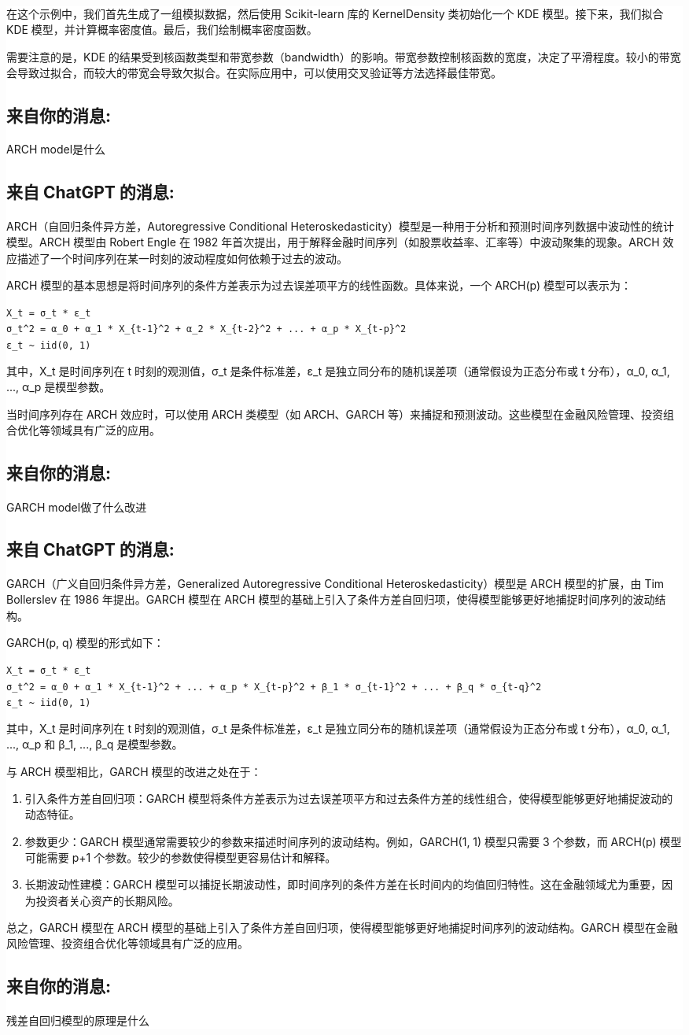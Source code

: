 在这个示例中，我们首先生成了一组模拟数据，然后使用 Scikit-learn 库的 KernelDensity 类初始化一个 KDE 模型。接下来，我们拟合 KDE 模型，并计算概率密度值。最后，我们绘制概率密度函数。

需要注意的是，KDE 的结果受到核函数类型和带宽参数（bandwidth）的影响。带宽参数控制核函数的宽度，决定了平滑程度。较小的带宽会导致过拟合，而较大的带宽会导致欠拟合。在实际应用中，可以使用交叉验证等方法选择最佳带宽。

## 来自你的消息:
ARCH model是什么


## 来自 ChatGPT 的消息:
ARCH（自回归条件异方差，Autoregressive Conditional Heteroskedasticity）模型是一种用于分析和预测时间序列数据中波动性的统计模型。ARCH 模型由 Robert Engle 在 1982 年首次提出，用于解释金融时间序列（如股票收益率、汇率等）中波动聚集的现象。ARCH 效应描述了一个时间序列在某一时刻的波动程度如何依赖于过去的波动。

ARCH 模型的基本思想是将时间序列的条件方差表示为过去误差项平方的线性函数。具体来说，一个 ARCH(p) 模型可以表示为：

```
X_t = σ_t * ε_t
σ_t^2 = α_0 + α_1 * X_{t-1}^2 + α_2 * X_{t-2}^2 + ... + α_p * X_{t-p}^2
ε_t ~ iid(0, 1)
```

其中，X_t 是时间序列在 t 时刻的观测值，σ_t 是条件标准差，ε_t 是独立同分布的随机误差项（通常假设为正态分布或 t 分布），α_0, α_1, ..., α_p 是模型参数。

当时间序列存在 ARCH 效应时，可以使用 ARCH 类模型（如 ARCH、GARCH 等）来捕捉和预测波动。这些模型在金融风险管理、投资组合优化等领域具有广泛的应用。

## 来自你的消息:
GARCH model做了什么改进

## 来自 ChatGPT 的消息:
GARCH（广义自回归条件异方差，Generalized Autoregressive Conditional Heteroskedasticity）模型是 ARCH 模型的扩展，由 Tim Bollerslev 在 1986 年提出。GARCH 模型在 ARCH 模型的基础上引入了条件方差自回归项，使得模型能够更好地捕捉时间序列的波动结构。

GARCH(p, q) 模型的形式如下：

```
X_t = σ_t * ε_t
σ_t^2 = α_0 + α_1 * X_{t-1}^2 + ... + α_p * X_{t-p}^2 + β_1 * σ_{t-1}^2 + ... + β_q * σ_{t-q}^2
ε_t ~ iid(0, 1)
```

其中，X_t 是时间序列在 t 时刻的观测值，σ_t 是条件标准差，ε_t 是独立同分布的随机误差项（通常假设为正态分布或 t 分布），α_0, α_1, ..., α_p 和 β_1, ..., β_q 是模型参数。

与 ARCH 模型相比，GARCH 模型的改进之处在于：

1. 引入条件方差自回归项：GARCH 模型将条件方差表示为过去误差项平方和过去条件方差的线性组合，使得模型能够更好地捕捉波动的动态特征。

2. 参数更少：GARCH 模型通常需要较少的参数来描述时间序列的波动结构。例如，GARCH(1, 1) 模型只需要 3 个参数，而 ARCH(p) 模型可能需要 p+1 个参数。较少的参数使得模型更容易估计和解释。

3. 长期波动性建模：GARCH 模型可以捕捉长期波动性，即时间序列的条件方差在长时间内的均值回归特性。这在金融领域尤为重要，因为投资者关心资产的长期风险。

总之，GARCH 模型在 ARCH 模型的基础上引入了条件方差自回归项，使得模型能够更好地捕捉时间序列的波动结构。GARCH 模型在金融风险管理、投资组合优化等领域具有广泛的应用。

## 来自你的消息:
残差自回归模型的原理是什么
